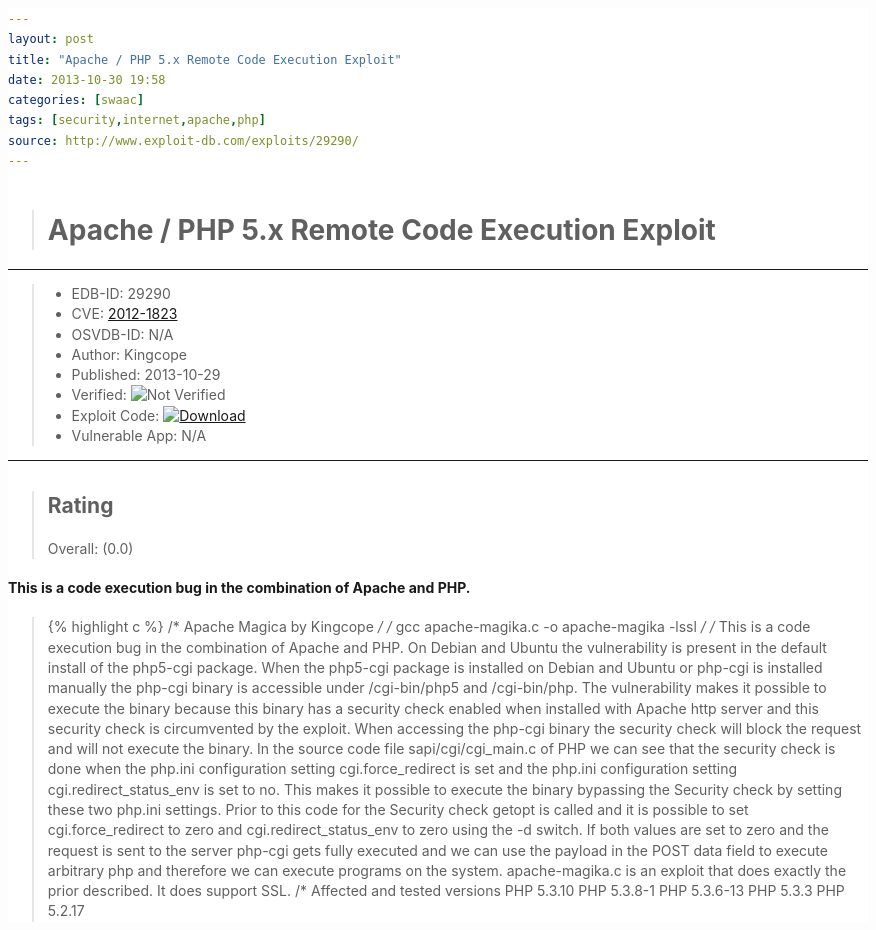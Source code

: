 ```yaml
---
layout: post
title: "Apache / PHP 5.x Remote Code Execution Exploit"
date: 2013-10-30 19:58
categories: [swaac]
tags: [security,internet,apache,php]
source: http://www.exploit-db.com/exploits/29290/
---
```

> Apache / PHP 5.x Remote Code Execution Exploit
> ==============================================

*******


> - EDB-ID: 29290
> - CVE: [2012-1823](http://cve.mitre.org/cgi-bin/cvename.cgi?name=CVE-2012-1823)
> - OSVDB-ID: N/A
> - Author: Kingcope
> - Published: 2013-10-29
> - Verified: ![Not Verified](http://www.exploit-db.com/images/cancel.png)  
> - Exploit Code: [![Download](http://www.exploit-db.com/images/46.png "Download")](/download/29290)
> - Vulnerable App: N/A  

*******

> Rating
> ------
> 
> Overall: (0.0)

#### This is a code execution bug in the combination of Apache and PHP.

> {% highlight c %}
> /* Apache Magica by Kingcope */
> /* gcc apache-magika.c -o apache-magika -lssl */
> /* This is a code execution bug in the combination of Apache and PHP.
> On Debian and Ubuntu the vulnerability is present in the default install
> of the php5-cgi package. When the php5-cgi package is installed on Debian and
> Ubuntu or php-cgi is installed manually the php-cgi binary is accessible under
> /cgi-bin/php5 and /cgi-bin/php. The vulnerability makes it possible to execute
> the binary because this binary has a security check enabled when installed with
> Apache http server and this security check is circumvented by the exploit.
> When accessing the php-cgi binary the security check will block the request and
> will not execute the binary.
> In the source code file sapi/cgi/cgi_main.c of PHP we can see that the security
> check is done when the php.ini configuration setting cgi.force_redirect is set
> and the php.ini configuration setting cgi.redirect_status_env is set to no.
> This makes it possible to execute the binary bypassing the Security check by
> setting these two php.ini settings.
> Prior to this code for the Security check getopt is called and it is possible
> to set cgi.force_redirect to zero and cgi.redirect_status_env to zero using the
> -d switch. If both values are set to zero and the request is sent to the server
> php-cgi gets fully executed and we can use the payload in the POST data field
> to execute arbitrary php and therefore we can execute programs on the system.
> apache-magika.c is an exploit that does exactly the prior described. It does
> support SSL.
> /* Affected and tested versions
> PHP 5.3.10
> PHP 5.3.8-1
> PHP 5.3.6-13
> PHP 5.3.3
> PHP 5.2.17